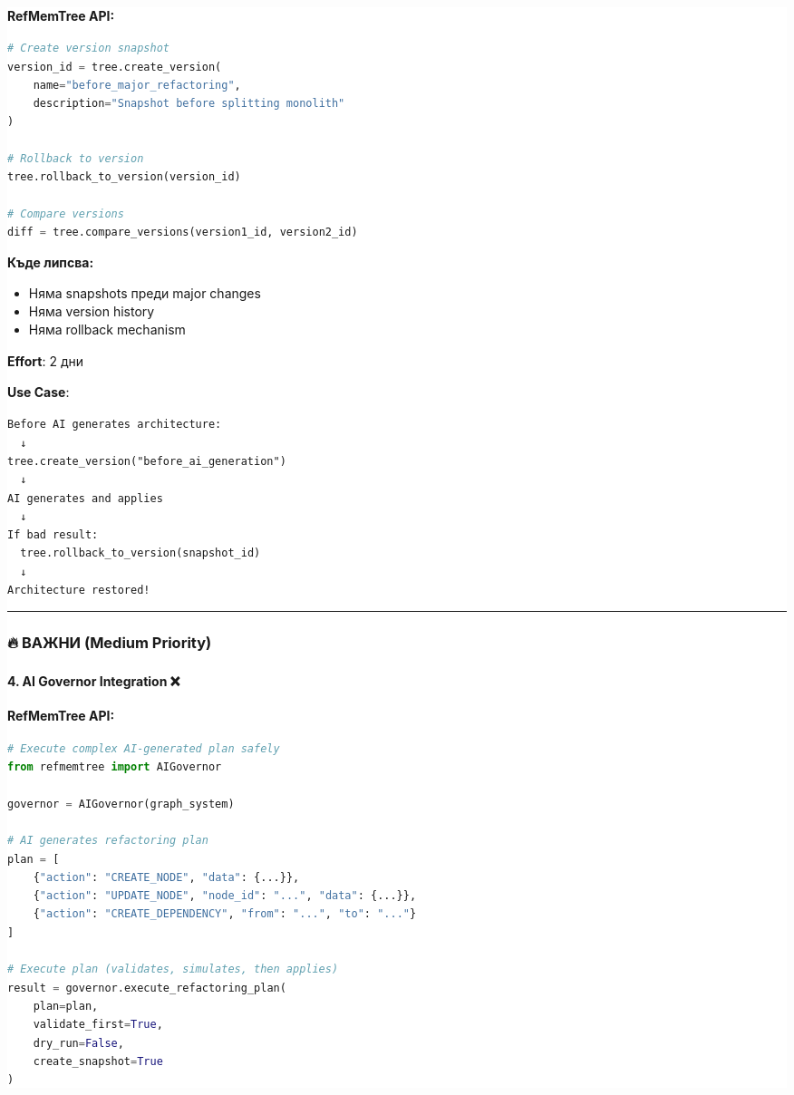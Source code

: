 **RefMemTree API:**
```python
# Create version snapshot
version_id = tree.create_version(
    name="before_major_refactoring",
    description="Snapshot before splitting monolith"
)

# Rollback to version
tree.rollback_to_version(version_id)

# Compare versions
diff = tree.compare_versions(version1_id, version2_id)
```

**Къде липсва:**
- Няма snapshots преди major changes
- Няма version history
- Няма rollback mechanism

**Effort**: 2 дни

**Use Case**:
```
Before AI generates architecture:
  ↓
tree.create_version("before_ai_generation")
  ↓
AI generates and applies
  ↓
If bad result:
  tree.rollback_to_version(snapshot_id)
  ↓
Architecture restored!
```

---

### 🔥 ВАЖНИ (Medium Priority)

#### 4. AI Governor Integration ❌

**RefMemTree API:**
```python
# Execute complex AI-generated plan safely
from refmemtree import AIGovernor

governor = AIGovernor(graph_system)

# AI generates refactoring plan
plan = [
    {"action": "CREATE_NODE", "data": {...}},
    {"action": "UPDATE_NODE", "node_id": "...", "data": {...}},
    {"action": "CREATE_DEPENDENCY", "from": "...", "to": "..."}
]

# Execute plan (validates, simulates, then applies)
result = governor.execute_refactoring_plan(
    plan=plan,
    validate_first=True,
    dry_run=False,
    create_snapshot=True
)
```
